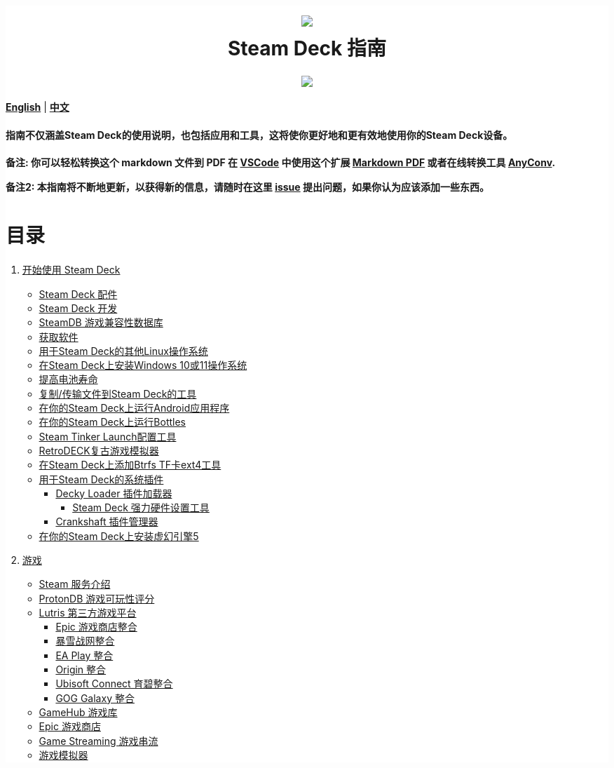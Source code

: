 <h1 align="center">
 <img src="https://user-images.githubusercontent.com/45159366/142779553-82147e51-7e6d-47bd-9db6-fe2f5ad95355.png">
  <br />
  Steam Deck 指南
</h1>

<p align="center">
<img src="https://user-images.githubusercontent.com/45159366/142779557-400f19c8-6084-41ee-9449-fb08a15d6c45.png">
<br />
</p>

[**English**](README.md) | [**中文**](README.zh-CN.md) 

#### 指南不仅涵盖Steam Deck的使用说明，也包括应用和工具，这将使你更好地和更有效地使用你的Steam Deck设备。


**备注: 你可以轻松转换这个 markdown 文件到 PDF 在 [VSCode](https://code.visualstudio.com/) 中使用这个扩展 [Markdown PDF](https://marketplace.visualstudio.com/items?itemName=yzane.markdown-pdf) 或者在线转换工具 [AnyConv](https://anyconv.com/md-to-pdf-converter/).**

**备注2: 本指南将不断地更新，以获得新的信息，请随时在这里 [issue](https://github.com/mikeroyal/Steam-Deck-Guide/issues) 提出问题，如果你认为应该添加一些东西。**

# 目录

1. [开始使用 Steam Deck](#开始使用-steam-deck)

     - [Steam Deck 配件](#steam-deck-配件)
     - [Steam Deck 开发](#steam-deck-开发)
     - [SteamDB 游戏兼容性数据库](#steamdb-游戏兼容性数据库)
     - [获取软件](#获取软件)
     - [用于Steam Deck的其他Linux操作系统](#用于steam-deck的其他linux操作系统)
     - [在Steam Deck上安装Windows 10或11操作系统](#在-steam-deck-上安装-windows-10-或-11操作系统)
     - [提高电池寿命](#提高电池寿命)
     - [复制/传输文件到Steam Deck的工具](#复制传输文件到-steam-deck-的工具)
     - [在你的Steam Deck上运行Android应用程序](#在你的-steam-deck-上运行android应用程序)
     - [在你的Steam Deck上运行Bottles](#在你的-steam-deck-上运行bottles)
     - [Steam Tinker Launch配置工具](#steam-tinker-launch配置工具)
     - [RetroDECK复古游戏模拟器](#RetroDECK复古游戏模拟器)
     - [在Steam Deck上添加Btrfs TF卡ext4工具](#btrfs-on-steam-deck)
     - [用于Steam Deck的系统插件](#plugin-loaders系统插件)
        * [Decky Loader 插件加载器](#decky-loader插件加载器)
          * [Steam Deck 强力硬件设置工具](#steam-deck-power-tools强力硬件设置工具)
        * [Crankshaft 插件管理器](#crankshaft插件管理器)
     - [在你的Steam Deck上安装虚幻引擎5](#在linux上安装虚幻引擎unreal-engine)

2. [游戏](#gaming游戏)

     - [Steam 服务介绍](#steam-服务介绍)
     - [ProtonDB 游戏可玩性评分](#protondb-游戏兼容性数据库)
     - [Lutris 第三方游戏平台](#lutris-第三方游戏平台)
        * [Epic 游戏商店整合](#epic-游戏商店整合)
        * [暴雪战网整合](#暴雪战网整合)
        * [EA Play 整合](#ea-play-整合)
        * [Origin 整合](#origin-整合)
        * [Ubisoft Connect 育碧整合](#ubisoft-connect-整合)
        * [GOG Galaxy 整合](#gog-galaxy-整合)
     - [GameHub 游戏库](#gamehub游戏库)
     - [Epic 游戏商店](#epic-游戏商店)
     - [Game Streaming 游戏串流](#game-streaming游戏串流)
     - [游戏模拟器](#game-emulators游戏模拟器)
